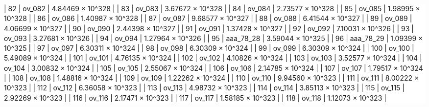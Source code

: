 | 82 | ov_082 | 4.84469 × 10^328 |
| 83 | ov_083 | 3.67672 × 10^328 |
| 84 | ov_084 | 2.73577 × 10^328 |
| 85 | ov_085 | 1.98995 × 10^328 |
| 86 | ov_086 | 1.40987 × 10^328 |
| 87 | ov_087 | 9.68577 × 10^327 |
| 88 | ov_088 | 6.41544 × 10^327 |
| 89 | ov_089 | 4.06699 × 10^327 |
| 90 | ov_090 | 2.44398 × 10^327 |
| 91 | ov_091 | 1.37428 × 10^327 |
| 92 | ov_092 | 7.10031 × 10^326 |
| 93 | ov_093 | 3.27681 × 10^326 |
| 94 | ov_094 | 1.27964 × 10^326 |
| 95 | aaa_78_28 | 3.59044 × 10^325 |
| 96 | aaa_78_29 | 1.09399 × 10^325 |
| 97 | ov_097 | 6.30311 × 10^324 |
| 98 | ov_098 | 6.30309 × 10^324 |
| 99 | ov_099 | 6.30309 × 10^324 |
| 100 | ov_100 | 5.49089 × 10^324 |
| 101 | ov_101 | 4.76135 × 10^324 |
| 102 | ov_102 | 4.10826 × 10^324 |
| 103 | ov_103 | 3.52577 × 10^324 |
| 104 | ov_104 | 3.00832 × 10^324 |
| 105 | ov_105 | 2.55067 × 10^324 |
| 106 | ov_106 | 2.14785 × 10^324 |
| 107 | ov_107 | 1.79517 × 10^324 |
| 108 | ov_108 | 1.48816 × 10^324 |
| 109 | ov_109 | 1.22262 × 10^324 |
| 110 | ov_110 | 9.94560 × 10^323 |
| 111 | ov_111 | 8.00222 × 10^323 |
| 112 | ov_112 | 6.36058 × 10^323 |
| 113 | ov_113 | 4.98732 × 10^323 |
| 114 | ov_114 | 3.85113 × 10^323 |
| 115 | ov_115 | 2.92269 × 10^323 |
| 116 | ov_116 | 2.17471 × 10^323 |
| 117 | ov_117 | 1.58185 × 10^323 |
| 118 | ov_118 | 1.12073 × 10^323 |